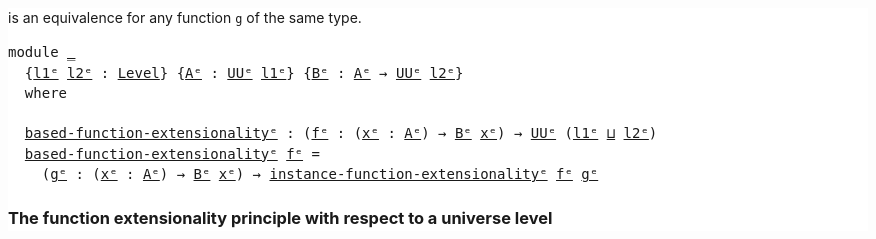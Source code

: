 is an equivalence for any function `g` of the same type.

<pre class="Agda"><a id="2765" class="Keyword">module</a> <a id="2772" href="foundation.function-extensionality%25E1%25B5%2589.html#2772" class="Module">_</a>
  <a id="2776" class="Symbol">{</a><a id="2777" href="foundation.function-extensionality%25E1%25B5%2589.html#2777" class="Bound">l1ᵉ</a> <a id="2781" href="foundation.function-extensionality%25E1%25B5%2589.html#2781" class="Bound">l2ᵉ</a> <a id="2785" class="Symbol">:</a> <a id="2787" href="Agda.Primitive.html#742" class="Postulate">Level</a><a id="2792" class="Symbol">}</a> <a id="2794" class="Symbol">{</a><a id="2795" href="foundation.function-extensionality%25E1%25B5%2589.html#2795" class="Bound">Aᵉ</a> <a id="2798" class="Symbol">:</a> <a id="2800" href="Agda.Primitive.html#429" class="Primitive">UUᵉ</a> <a id="2804" href="foundation.function-extensionality%25E1%25B5%2589.html#2777" class="Bound">l1ᵉ</a><a id="2807" class="Symbol">}</a> <a id="2809" class="Symbol">{</a><a id="2810" href="foundation.function-extensionality%25E1%25B5%2589.html#2810" class="Bound">Bᵉ</a> <a id="2813" class="Symbol">:</a> <a id="2815" href="foundation.function-extensionality%25E1%25B5%2589.html#2795" class="Bound">Aᵉ</a> <a id="2818" class="Symbol">→</a> <a id="2820" href="Agda.Primitive.html#429" class="Primitive">UUᵉ</a> <a id="2824" href="foundation.function-extensionality%25E1%25B5%2589.html#2781" class="Bound">l2ᵉ</a><a id="2827" class="Symbol">}</a>
  <a id="2831" class="Keyword">where</a>

  <a id="2840" href="foundation.function-extensionality%25E1%25B5%2589.html#2840" class="Function">based-function-extensionalityᵉ</a> <a id="2871" class="Symbol">:</a> <a id="2873" class="Symbol">(</a><a id="2874" href="foundation.function-extensionality%25E1%25B5%2589.html#2874" class="Bound">fᵉ</a> <a id="2877" class="Symbol">:</a> <a id="2879" class="Symbol">(</a><a id="2880" href="foundation.function-extensionality%25E1%25B5%2589.html#2880" class="Bound">xᵉ</a> <a id="2883" class="Symbol">:</a> <a id="2885" href="foundation.function-extensionality%25E1%25B5%2589.html#2795" class="Bound">Aᵉ</a><a id="2887" class="Symbol">)</a> <a id="2889" class="Symbol">→</a> <a id="2891" href="foundation.function-extensionality%25E1%25B5%2589.html#2810" class="Bound">Bᵉ</a> <a id="2894" href="foundation.function-extensionality%25E1%25B5%2589.html#2880" class="Bound">xᵉ</a><a id="2896" class="Symbol">)</a> <a id="2898" class="Symbol">→</a> <a id="2900" href="Agda.Primitive.html#429" class="Primitive">UUᵉ</a> <a id="2904" class="Symbol">(</a><a id="2905" href="foundation.function-extensionality%25E1%25B5%2589.html#2777" class="Bound">l1ᵉ</a> <a id="2909" href="Agda.Primitive.html#961" class="Primitive Operator">⊔</a> <a id="2911" href="foundation.function-extensionality%25E1%25B5%2589.html#2781" class="Bound">l2ᵉ</a><a id="2914" class="Symbol">)</a>
  <a id="2918" href="foundation.function-extensionality%25E1%25B5%2589.html#2840" class="Function">based-function-extensionalityᵉ</a> <a id="2949" href="foundation.function-extensionality%25E1%25B5%2589.html#2949" class="Bound">fᵉ</a> <a id="2952" class="Symbol">=</a>
    <a id="2958" class="Symbol">(</a><a id="2959" href="foundation.function-extensionality%25E1%25B5%2589.html#2959" class="Bound">gᵉ</a> <a id="2962" class="Symbol">:</a> <a id="2964" class="Symbol">(</a><a id="2965" href="foundation.function-extensionality%25E1%25B5%2589.html#2965" class="Bound">xᵉ</a> <a id="2968" class="Symbol">:</a> <a id="2970" href="foundation.function-extensionality%25E1%25B5%2589.html#2795" class="Bound">Aᵉ</a><a id="2972" class="Symbol">)</a> <a id="2974" class="Symbol">→</a> <a id="2976" href="foundation.function-extensionality%25E1%25B5%2589.html#2810" class="Bound">Bᵉ</a> <a id="2979" href="foundation.function-extensionality%25E1%25B5%2589.html#2965" class="Bound">xᵉ</a><a id="2981" class="Symbol">)</a> <a id="2983" class="Symbol">→</a> <a id="2985" href="foundation.function-extensionality%25E1%25B5%2589.html#2397" class="Function">instance-function-extensionalityᵉ</a> <a id="3019" href="foundation.function-extensionality%25E1%25B5%2589.html#2949" class="Bound">fᵉ</a> <a id="3022" href="foundation.function-extensionality%25E1%25B5%2589.html#2959" class="Bound">gᵉ</a>
</pre>
### The function extensionality principle with respect to a universe level
